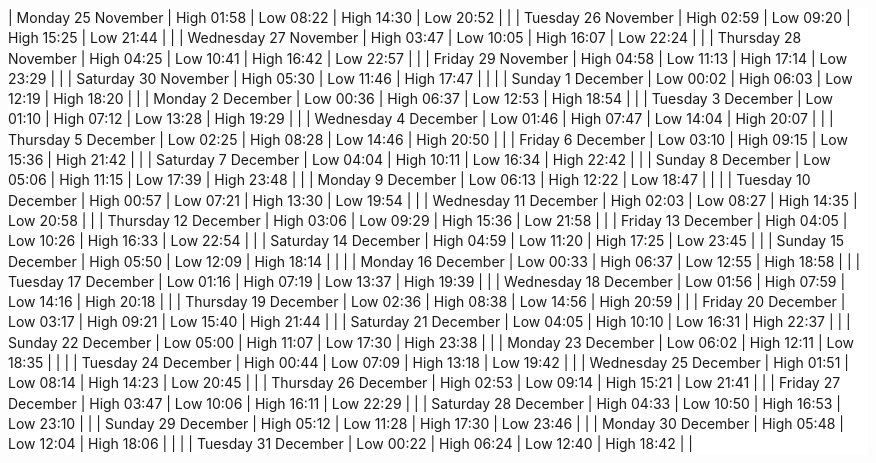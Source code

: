 | Monday 25 November | High 01:58 | Low 08:22 | High 14:30 | Low 20:52 |  |
| Tuesday 26 November | High 02:59 | Low 09:20 | High 15:25 | Low 21:44 |  |
| Wednesday 27 November | High 03:47 | Low 10:05 | High 16:07 | Low 22:24 |  |
| Thursday 28 November | High 04:25 | Low 10:41 | High 16:42 | Low 22:57 |  |
| Friday 29 November | High 04:58 | Low 11:13 | High 17:14 | Low 23:29 |  |
| Saturday 30 November | High 05:30 | Low 11:46 | High 17:47 |  |  |
| Sunday 1 December | Low 00:02 | High 06:03 | Low 12:19 | High 18:20 |  |
| Monday 2 December | Low 00:36 | High 06:37 | Low 12:53 | High 18:54 |  |
| Tuesday 3 December | Low 01:10 | High 07:12 | Low 13:28 | High 19:29 |  |
| Wednesday 4 December | Low 01:46 | High 07:47 | Low 14:04 | High 20:07 |  |
| Thursday 5 December | Low 02:25 | High 08:28 | Low 14:46 | High 20:50 |  |
| Friday 6 December | Low 03:10 | High 09:15 | Low 15:36 | High 21:42 |  |
| Saturday 7 December | Low 04:04 | High 10:11 | Low 16:34 | High 22:42 |  |
| Sunday 8 December | Low 05:06 | High 11:15 | Low 17:39 | High 23:48 |  |
| Monday 9 December | Low 06:13 | High 12:22 | Low 18:47 |  |  |
| Tuesday 10 December | High 00:57 | Low 07:21 | High 13:30 | Low 19:54 |  |
| Wednesday 11 December | High 02:03 | Low 08:27 | High 14:35 | Low 20:58 |  |
| Thursday 12 December | High 03:06 | Low 09:29 | High 15:36 | Low 21:58 |  |
| Friday 13 December | High 04:05 | Low 10:26 | High 16:33 | Low 22:54 |  |
| Saturday 14 December | High 04:59 | Low 11:20 | High 17:25 | Low 23:45 |  |
| Sunday 15 December | High 05:50 | Low 12:09 | High 18:14 |  |  |
| Monday 16 December | Low 00:33 | High 06:37 | Low 12:55 | High 18:58 |  |
| Tuesday 17 December | Low 01:16 | High 07:19 | Low 13:37 | High 19:39 |  |
| Wednesday 18 December | Low 01:56 | High 07:59 | Low 14:16 | High 20:18 |  |
| Thursday 19 December | Low 02:36 | High 08:38 | Low 14:56 | High 20:59 |  |
| Friday 20 December | Low 03:17 | High 09:21 | Low 15:40 | High 21:44 |  |
| Saturday 21 December | Low 04:05 | High 10:10 | Low 16:31 | High 22:37 |  |
| Sunday 22 December | Low 05:00 | High 11:07 | Low 17:30 | High 23:38 |  |
| Monday 23 December | Low 06:02 | High 12:11 | Low 18:35 |  |  |
| Tuesday 24 December | High 00:44 | Low 07:09 | High 13:18 | Low 19:42 |  |
| Wednesday 25 December | High 01:51 | Low 08:14 | High 14:23 | Low 20:45 |  |
| Thursday 26 December | High 02:53 | Low 09:14 | High 15:21 | Low 21:41 |  |
| Friday 27 December | High 03:47 | Low 10:06 | High 16:11 | Low 22:29 |  |
| Saturday 28 December | High 04:33 | Low 10:50 | High 16:53 | Low 23:10 |  |
| Sunday 29 December | High 05:12 | Low 11:28 | High 17:30 | Low 23:46 |  |
| Monday 30 December | High 05:48 | Low 12:04 | High 18:06 |  |  |
| Tuesday 31 December | Low 00:22 | High 06:24 | Low 12:40 | High 18:42 |  |

